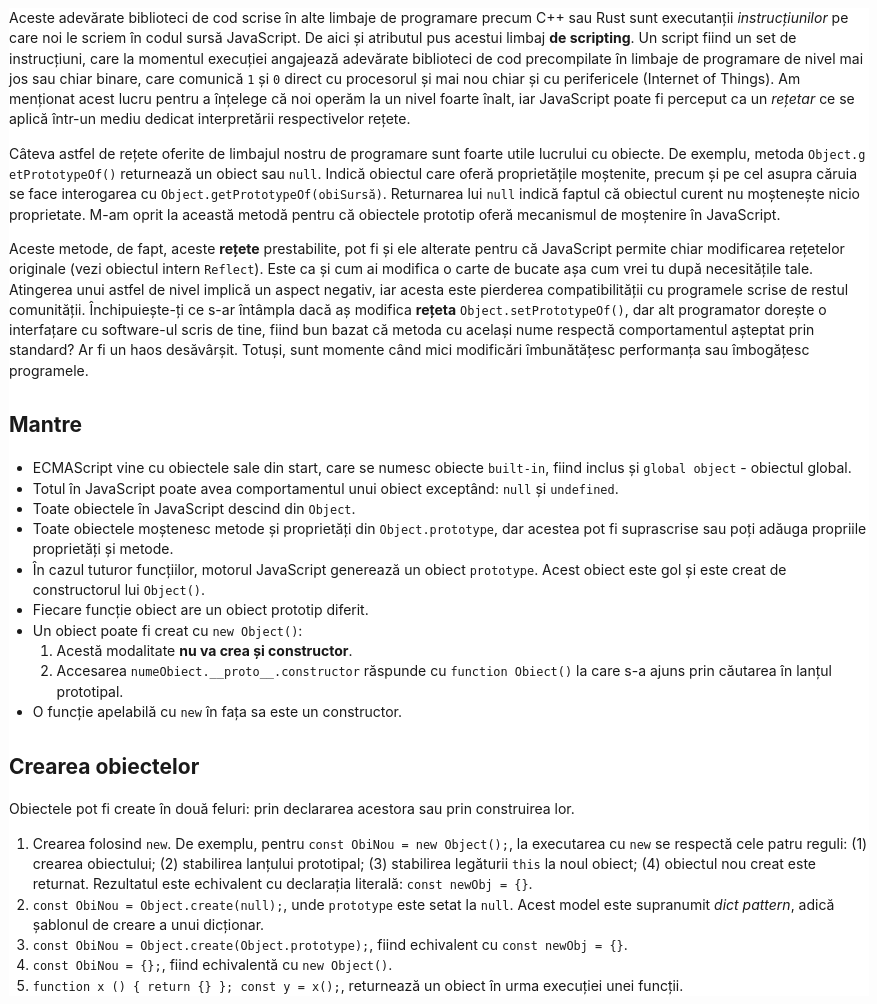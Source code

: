 Aceste adevărate biblioteci de cod scrise în alte limbaje de programare precum C++ sau Rust sunt executanții *instrucțiunilor* pe care noi le scriem în codul sursă JavaScript. De aici și atributul pus acestui limbaj **de scripting**. Un script fiind un set de instrucțiuni, care la momentul execuției angajează adevărate biblioteci de cod precompilate în limbaje de programare de nivel mai jos sau chiar binare, care comunică `1` și `0` direct cu procesorul și mai nou chiar și cu perifericele (Internet of Things). Am menționat acest lucru pentru a înțelege că noi operăm la un nivel foarte înalt, iar JavaScript poate fi perceput ca un *rețetar* ce se aplică într-un mediu dedicat interpretării respectivelor rețete.

Câteva astfel de rețete oferite de limbajul nostru de programare sunt foarte utile lucrului cu obiecte. De exemplu, metoda `Object.getPrototypeOf()` returnează un obiect sau `null`. Indică obiectul care oferă proprietățile moștenite, precum și pe cel asupra căruia se face interogarea cu `Object.getPrototypeOf(obiSursă)`. Returnarea lui `null` indică faptul că obiectul curent nu moștenește nicio proprietate. M-am oprit la această metodă pentru că obiectele prototip oferă mecanismul de moștenire în JavaScript.

Aceste metode, de fapt, aceste **rețete** prestabilite, pot fi și ele alterate pentru că JavaScript permite chiar modificarea rețetelor originale (vezi obiectul intern `Reflect`). Este ca și cum ai modifica o carte de bucate așa cum vrei tu după necesitățile tale. Atingerea unui astfel de nivel implică un aspect negativ, iar acesta este pierderea compatibilității cu programele scrise de restul comunității. Închipuiește-ți ce s-ar întâmpla dacă aș modifica **rețeta** `Object.setPrototypeOf()`, dar alt programator dorește o interfațare cu software-ul scris de tine, fiind bun bazat că metoda cu același nume respectă comportamentul așteptat prin standard? Ar fi un haos desăvârșit. Totuși, sunt momente când mici modificări îmbunătățesc performanța sau îmbogățesc programele.

## Mantre

-   ECMAScript vine cu obiectele sale din start, care se numesc obiecte `built-in`, fiind inclus și `global object` - obiectul global.
-   Totul în JavaScript poate avea comportamentul unui obiect exceptând: `null` și `undefined`.
-   Toate obiectele în JavaScript descind din `Object`.
-   Toate obiectele moștenesc metode și proprietăți din `Object.prototype`, dar acestea pot fi suprascrise sau poți adăuga propriile proprietăți și metode.
-   În cazul tuturor funcțiilor, motorul JavaScript generează un obiect `prototype`. Acest obiect este gol și este creat de constructorul lui `Object()`.
-   Fiecare funcție obiect are un obiect prototip diferit.
-   Un obiect poate fi creat cu `new Object()`:
    1. Acestă modalitate **nu va crea și constructor**.
    2. Accesarea `numeObiect.__proto__.constructor` răspunde cu `function Obiect()` la care s-a ajuns prin căutarea în lanțul prototipal.
-   O funcție apelabilă cu `new` în fața sa este un constructor.

## Crearea obiectelor

Obiectele pot fi create în două feluri: prin declararea acestora sau prin construirea lor.

1. Crearea folosind `new`. De exemplu, pentru `const ObiNou = new Object();`, la executarea cu `new` se respectă cele patru reguli: (1) crearea obiectului; (2) stabilirea lanțului prototipal; (3) stabilirea legăturii `this` la noul obiect; (4) obiectul nou creat este returnat. Rezultatul este echivalent cu declarația literală: `const newObj = {}`.
2. `const ObiNou = Object.create(null);`, unde `prototype` este setat la `null`. Acest model este supranumit *dict pattern*, adică șablonul de creare a unui dicționar.
3. `const ObiNou = Object.create(Object.prototype);`, fiind echivalent cu `const newObj = {}`.
4. `const ObiNou = {};`, fiind echivalentă cu `new Object()`.
5. `function x () { return {} }; const y = x();`, returnează un obiect în urma execuției unei funcții.
